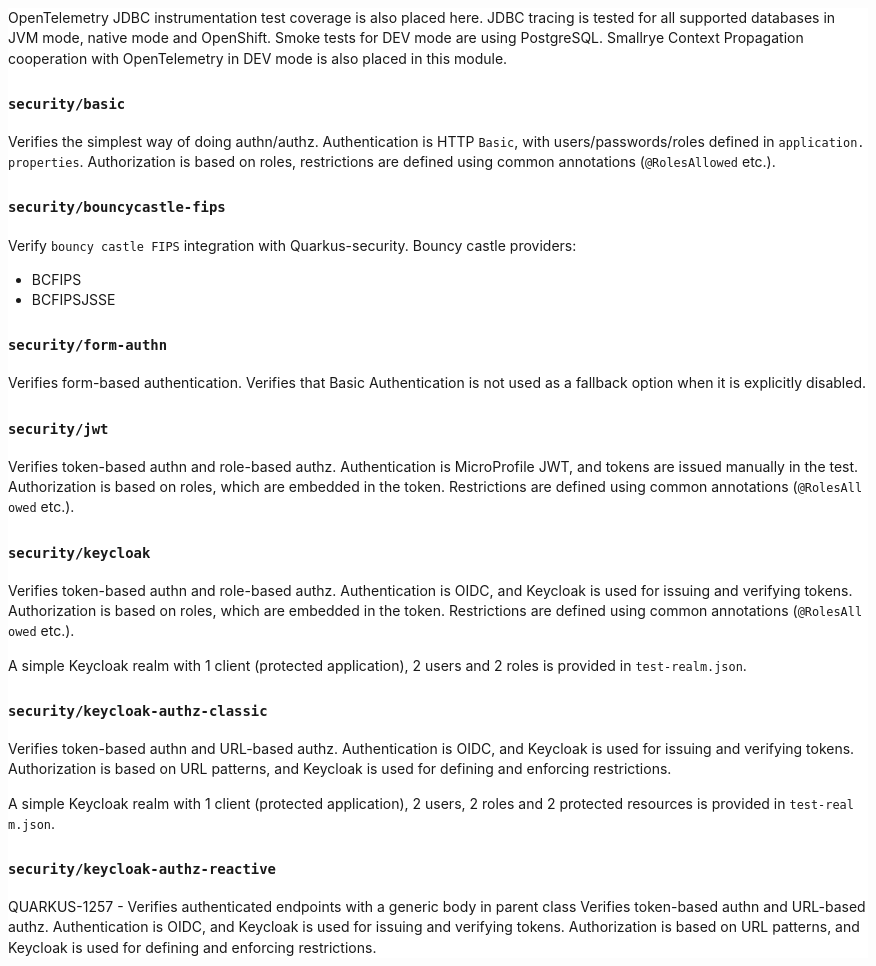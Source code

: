 OpenTelemetry JDBC instrumentation test coverage is also placed here. JDBC tracing is tested for all supported
databases in JVM mode, native mode and OpenShift. Smoke tests for DEV mode are using PostgreSQL. Smallrye Context Propagation
cooperation with OpenTelemetry in DEV mode is also placed in this module.

### `security/basic`

Verifies the simplest way of doing authn/authz.
Authentication is HTTP `Basic`, with users/passwords/roles defined in `application.properties`.
Authorization is based on roles, restrictions are defined using common annotations (`@RolesAllowed` etc.).

### `security/bouncycastle-fips`

Verify `bouncy castle FIPS` integration with Quarkus-security.
Bouncy castle providers:
- BCFIPS
- BCFIPSJSSE

### `security/form-authn`

Verifies form-based authentication.
Verifies that Basic Authentication is not used as a fallback option when it is explicitly disabled.

### `security/jwt`

Verifies token-based authn and role-based authz.
Authentication is MicroProfile JWT, and tokens are issued manually in the test.
Authorization is based on roles, which are embedded in the token.
Restrictions are defined using common annotations (`@RolesAllowed` etc.).

### `security/keycloak`

Verifies token-based authn and role-based authz.
Authentication is OIDC, and Keycloak is used for issuing and verifying tokens.
Authorization is based on roles, which are embedded in the token.
Restrictions are defined using common annotations (`@RolesAllowed` etc.).

A simple Keycloak realm with 1 client (protected application), 2 users and 2 roles is provided in `test-realm.json`.

### `security/keycloak-authz-classic`

Verifies token-based authn and URL-based authz.
Authentication is OIDC, and Keycloak is used for issuing and verifying tokens.
Authorization is based on URL patterns, and Keycloak is used for defining and enforcing restrictions.

A simple Keycloak realm with 1 client (protected application), 2 users, 2 roles and 2 protected resources is provided in `test-realm.json`.

### `security/keycloak-authz-reactive`
QUARKUS-1257 - Verifies authenticated endpoints with a generic body in parent class
Verifies token-based authn and URL-based authz.
Authentication is OIDC, and Keycloak is used for issuing and verifying tokens.
Authorization is based on URL patterns, and Keycloak is used for defining and enforcing restrictions.
